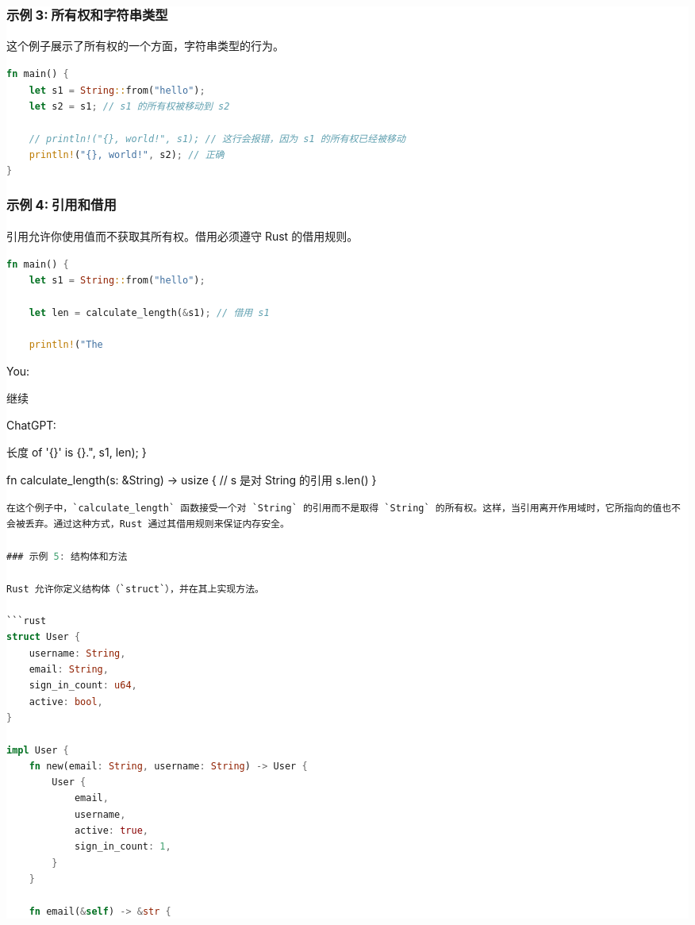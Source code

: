 ### 示例 3: 所有权和字符串类型 

这个例子展示了所有权的一个方面，字符串类型的行为。


```rust
fn main() {
    let s1 = String::from("hello");
    let s2 = s1; // s1 的所有权被移动到 s2

    // println!("{}, world!", s1); // 这行会报错，因为 s1 的所有权已经被移动
    println!("{}, world!", s2); // 正确
}
```

### 示例 4: 引用和借用 

引用允许你使用值而不获取其所有权。借用必须遵守 Rust 的借用规则。


```rust
fn main() {
    let s1 = String::from("hello");

    let len = calculate_length(&s1); // 借用 s1

    println!("The
```

You: 

继续

ChatGPT: 

长度 of '{}' is {}.", s1, len);
}

fn calculate_length(s: &String) -> usize { // s 是对 String 的引用
s.len()
}


```rust
在这个例子中，`calculate_length` 函数接受一个对 `String` 的引用而不是取得 `String` 的所有权。这样，当引用离开作用域时，它所指向的值也不会被丢弃。通过这种方式，Rust 通过其借用规则来保证内存安全。

### 示例 5: 结构体和方法

Rust 允许你定义结构体（`struct`），并在其上实现方法。

```rust
struct User {
    username: String,
    email: String,
    sign_in_count: u64,
    active: bool,
}

impl User {
    fn new(email: String, username: String) -> User {
        User {
            email,
            username,
            active: true,
            sign_in_count: 1,
        }
    }

    fn email(&self) -> &str {
```